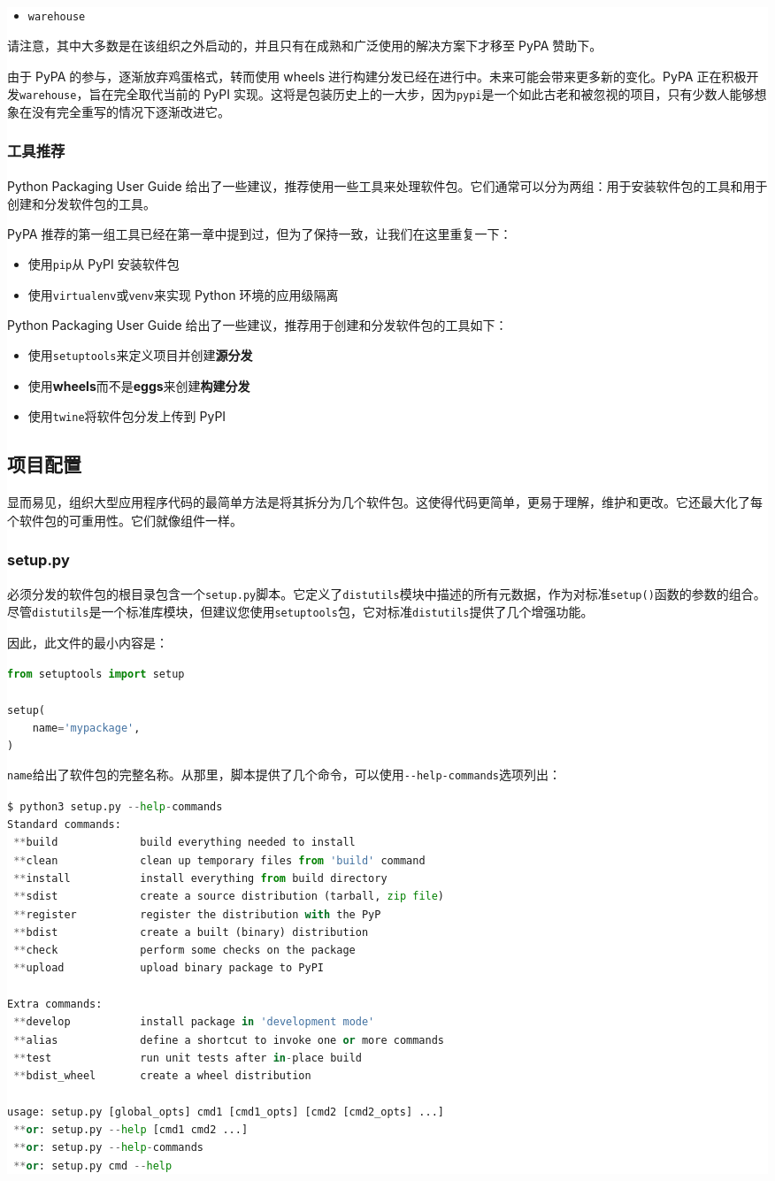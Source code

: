 +   `warehouse`

请注意，其中大多数是在该组织之外启动的，并且只有在成熟和广泛使用的解决方案下才移至 PyPA 赞助下。

由于 PyPA 的参与，逐渐放弃鸡蛋格式，转而使用 wheels 进行构建分发已经在进行中。未来可能会带来更多新的变化。PyPA 正在积极开发`warehouse`，旨在完全取代当前的 PyPI 实现。这将是包装历史上的一大步，因为`pypi`是一个如此古老和被忽视的项目，只有少数人能够想象在没有完全重写的情况下逐渐改进它。

### 工具推荐

Python Packaging User Guide 给出了一些建议，推荐使用一些工具来处理软件包。它们通常可以分为两组：用于安装软件包的工具和用于创建和分发软件包的工具。

PyPA 推荐的第一组工具已经在第一章中提到过，但为了保持一致，让我们在这里重复一下：

+   使用`pip`从 PyPI 安装软件包

+   使用`virtualenv`或`venv`来实现 Python 环境的应用级隔离

Python Packaging User Guide 给出了一些建议，推荐用于创建和分发软件包的工具如下：

+   使用`setuptools`来定义项目并创建**源分发**

+   使用**wheels**而不是**eggs**来创建**构建分发**

+   使用`twine`将软件包分发上传到 PyPI

## 项目配置

显而易见，组织大型应用程序代码的最简单方法是将其拆分为几个软件包。这使得代码更简单，更易于理解，维护和更改。它还最大化了每个软件包的可重用性。它们就像组件一样。

### setup.py

必须分发的软件包的根目录包含一个`setup.py`脚本。它定义了`distutils`模块中描述的所有元数据，作为对标准`setup()`函数的参数的组合。尽管`distutils`是一个标准库模块，但建议您使用`setuptools`包，它对标准`distutils`提供了几个增强功能。

因此，此文件的最小内容是：

```py
from setuptools import setup

setup(
    name='mypackage',
)
```

`name`给出了软件包的完整名称。从那里，脚本提供了几个命令，可以使用`--help-commands`选项列出：

```py
$ python3 setup.py --help-commands
Standard commands:
 **build             build everything needed to install
 **clean             clean up temporary files from 'build' command
 **install           install everything from build directory
 **sdist             create a source distribution (tarball, zip file)
 **register          register the distribution with the PyP
 **bdist             create a built (binary) distribution
 **check             perform some checks on the package
 **upload            upload binary package to PyPI

Extra commands:
 **develop           install package in 'development mode'
 **alias             define a shortcut to invoke one or more commands
 **test              run unit tests after in-place build
 **bdist_wheel       create a wheel distribution

usage: setup.py [global_opts] cmd1 [cmd1_opts] [cmd2 [cmd2_opts] ...]
 **or: setup.py --help [cmd1 cmd2 ...]
 **or: setup.py --help-commands
 **or: setup.py cmd --help

```
